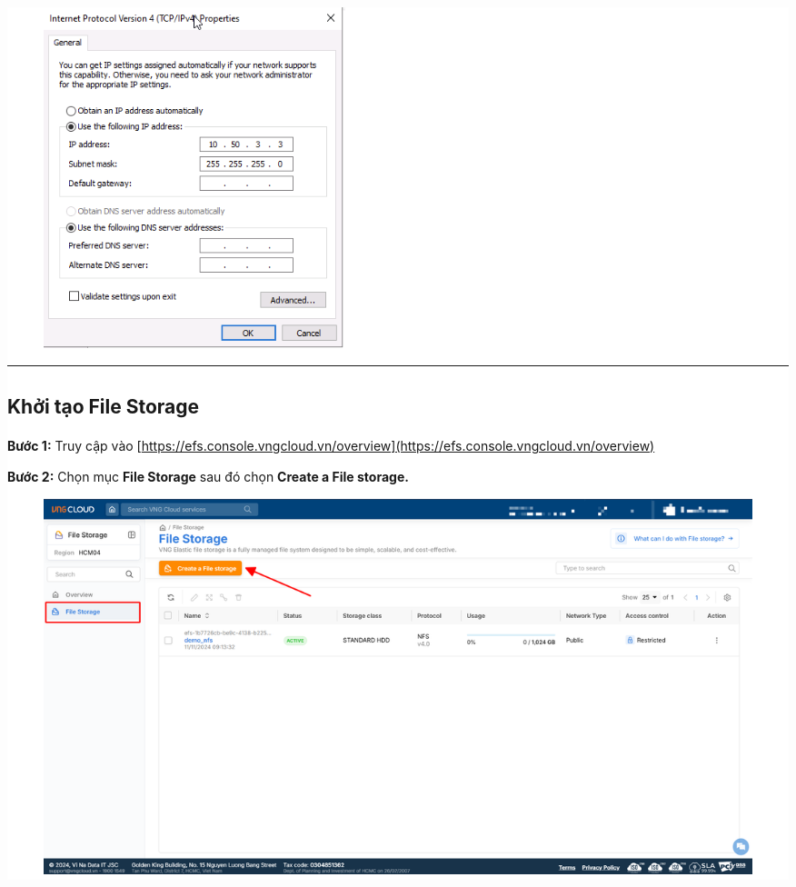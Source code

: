 <figure><img src="../../../../.gitbook/assets/image (915).png" alt=""><figcaption></figcaption></figure>

***

## Khởi tạo File Storage

**Bước 1:** Truy cập vào [https://efs.console.vngcloud.vn/overview](https://efs.console.vngcloud.vn/overview)

**Bước 2:** Chọn mục **File Storage** sau đó chọn **Create a File storage.**

<figure><img src="../../../../.gitbook/assets/image (818).png" alt=""><figcaption></figcaption></figure>
